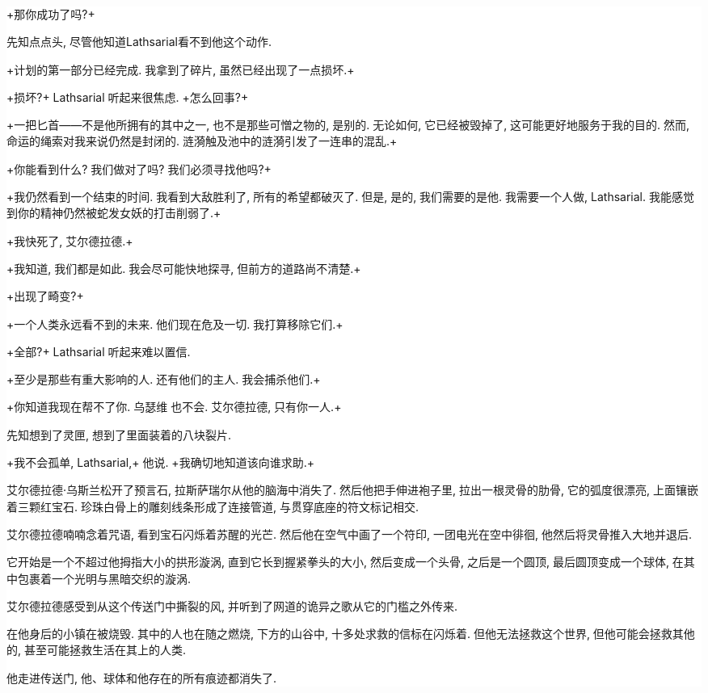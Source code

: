 +那你成功了吗?+

先知点点头, 尽管他知道Lathsarial看不到他这个动作.

+计划的第一部分已经完成. 我拿到了碎片, 虽然已经出现了一点损坏.+

+损坏?+  Lathsarial 听起来很焦虑. +怎么回事?+

+一把匕首——不是他所拥有的其中之一, 也不是那些可憎之物的, 是别的. 无论如何, 它已经被毁掉了, 这可能更好地服务于我的目的. 然而, 命运的绳索对我来说仍然是封闭的. 涟漪触及池中的涟漪引发了一连串的混乱.+

+你能看到什么? 我们做对了吗? 我们必须寻找他吗?+

+我仍然看到一个结束的时间. 我看到大敌胜利了, 所有的希望都破灭了. 但是, 是的, 我们需要的是他. 我需要一个人做, Lathsarial. 我能感觉到你的精神仍然被蛇发女妖的打击削弱了.+

+我快死了, 艾尔德拉德.+

+我知道, 我们都是如此. 我会尽可能快地探寻, 但前方的道路尚不清楚.+

+出现了畸变?+

+一个人类永远看不到的未来. 他们现在危及一切. 我打算移除它们.+

+全部?+ Lathsarial 听起来难以置信.

+至少是那些有重大影响的人. 还有他们的主人. 我会捕杀他们.+

+你知道我现在帮不了你. 乌瑟维 也不会. 艾尔德拉德, 只有你一人.+

先知想到了灵匣, 想到了里面装着的八块裂片.

+我不会孤单, Lathsarial,+ 他说. +我确切地知道该向谁求助.+

艾尔德拉德·乌斯兰松开了预言石, 拉斯萨瑞尔从他的脑海中消失了. 然后他把手伸进袍子里, 拉出一根灵骨的肋骨, 它的弧度很漂亮, 上面镶嵌着三颗红宝石. 珍珠白骨上的雕刻线条形成了连接管道, 与贯穿底座的符文标记相交.

艾尔德拉德喃喃念着咒语, 看到宝石闪烁着苏醒的光芒. 然后他在空气中画了一个符印, 一团电光在空中徘徊, 他然后将灵骨推入大地并退后.

它开始是一个不超过他拇指大小的拱形漩涡, 直到它长到握紧拳头的大小, 然后变成一个头骨, 之后是一个圆顶, 最后圆顶变成一个球体, 在其中包裹着一个光明与黑暗交织的漩涡.

艾尔德拉德感受到从这个传送门中撕裂的风, 并听到了网道的诡异之歌从它的门槛之外传来.

在他身后的小镇在被烧毁. 其中的人也在随之燃烧, 下方的山谷中, 十多处求救的信标在闪烁着. 但他无法拯救这个世界, 但他可能会拯救其他的, 甚至可能拯救生活在其上的人类.

他走进传送门, 他、球体和他存在的所有痕迹都消失了.
